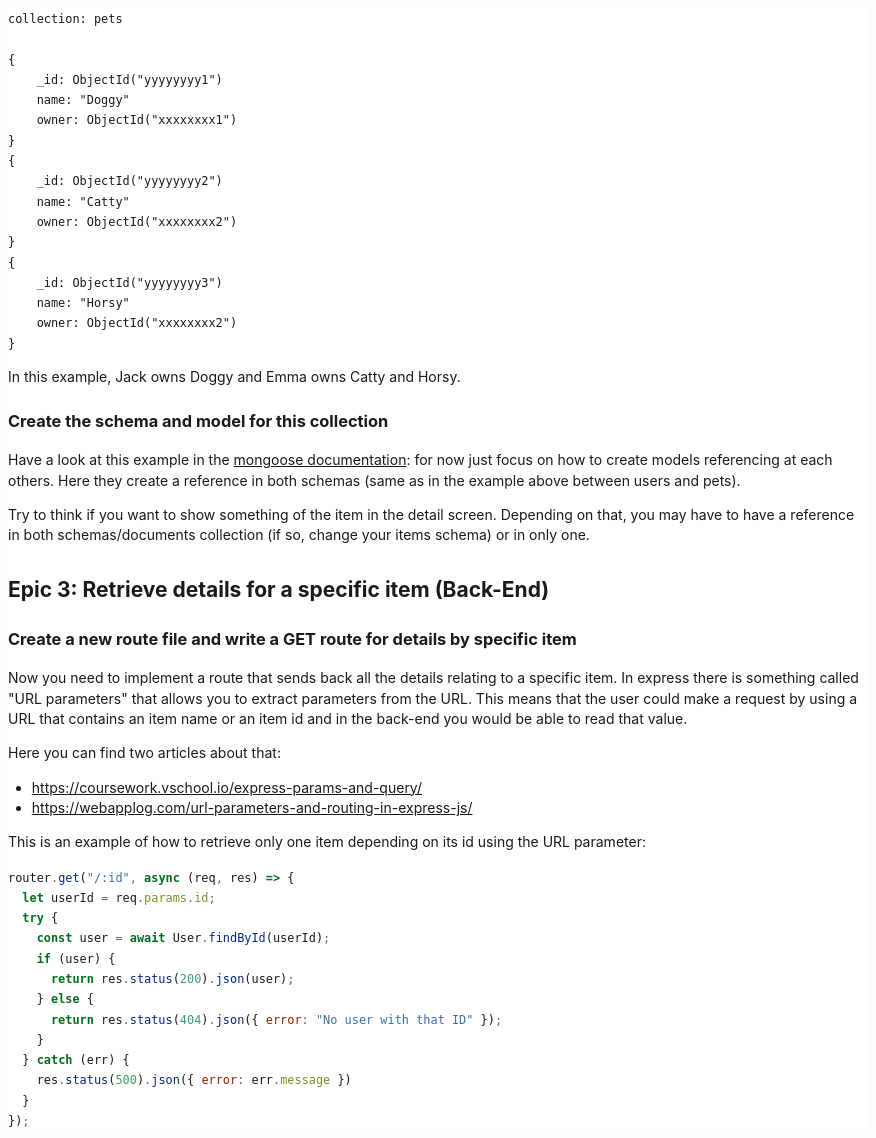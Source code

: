 ```text
collection: pets

{
    _id: ObjectId("yyyyyyyy1")
    name: "Doggy"
    owner: ObjectId("xxxxxxxx1")
}
{
    _id: ObjectId("yyyyyyyy2")
    name: "Catty"
    owner: ObjectId("xxxxxxxx2")
}
{
    _id: ObjectId("yyyyyyyy3")
    name: "Horsy"
    owner: ObjectId("xxxxxxxx2")
}
```

In this example, Jack owns Doggy and Emma owns Catty and Horsy.

### Create the schema and model for this collection

Have a look at this example in the [mongoose documentation](https://mongoosejs.com/docs/populate.html): for now just focus on how to create models referencing at each others. Here they create a reference in both schemas (same as in the example above between users and pets).

Try to think if you want to show something of the item in the detail screen. Depending on that, you may have to have a reference in both schemas/documents collection (if so, change your items schema) or in only one.

## Epic 3: Retrieve details for a specific item (Back-End)

### Create a new route file and write a GET route for details by specific item

Now you need to implement a route that sends back all the details relating to a specific item. In express there is something called "URL parameters" that allows you to extract parameters from the URL. This means that the user could make a request by using a URL that contains an item name or an item id and in the back-end you would be able to read that value.

Here you can find two articles about that:

* <https://coursework.vschool.io/express-params-and-query/>
* <https://webapplog.com/url-parameters-and-routing-in-express-js/>

This is an example of how to retrieve only one item depending on its id using the URL parameter:

```js
router.get("/:id", async (req, res) => {
  let userId = req.params.id;
  try {
    const user = await User.findById(userId);
    if (user) {
      return res.status(200).json(user);
    } else {
      return res.status(404).json({ error: "No user with that ID" });
    }
  } catch (err) {
    res.status(500).json({ error: err.message })
  }
});
```
